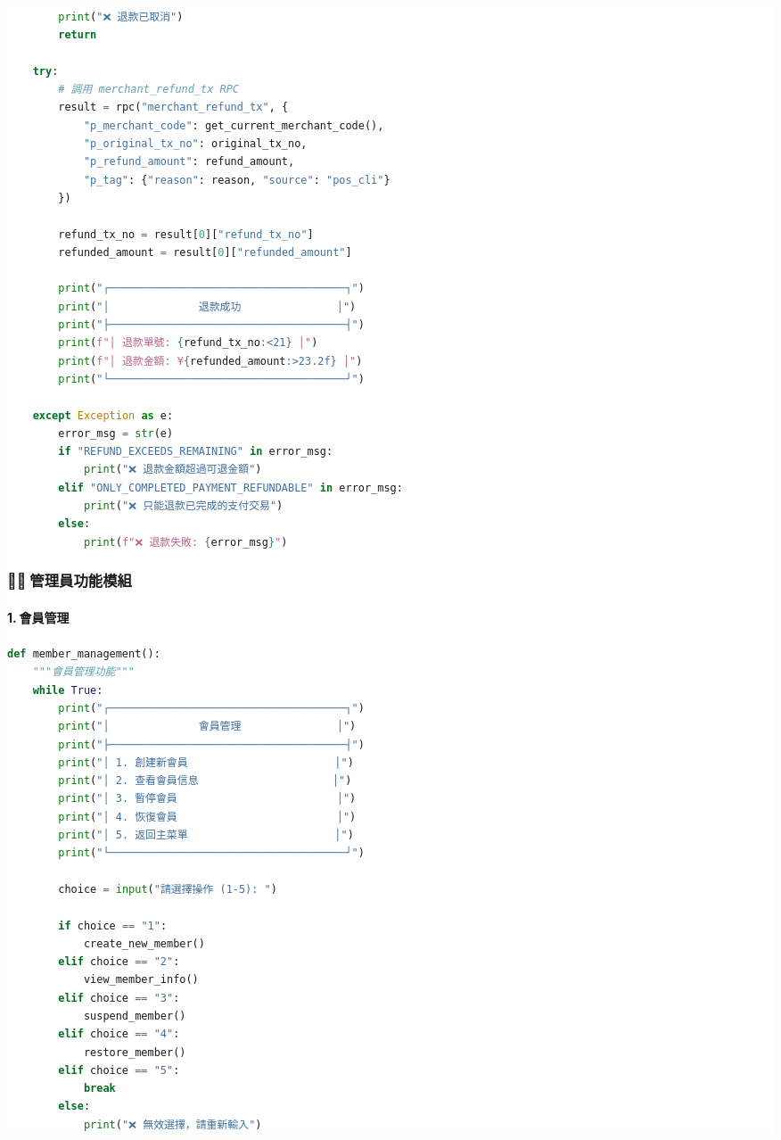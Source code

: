 ```python
        print("❌ 退款已取消")
        return
    
    try:
        # 調用 merchant_refund_tx RPC
        result = rpc("merchant_refund_tx", {
            "p_merchant_code": get_current_merchant_code(),
            "p_original_tx_no": original_tx_no,
            "p_refund_amount": refund_amount,
            "p_tag": {"reason": reason, "source": "pos_cli"}
        })
        
        refund_tx_no = result[0]["refund_tx_no"]
        refunded_amount = result[0]["refunded_amount"]
        
        print("┌─────────────────────────────────────┐")
        print("│              退款成功               │")
        print("├─────────────────────────────────────┤")
        print(f"│ 退款單號: {refund_tx_no:<21} │")
        print(f"│ 退款金額: ¥{refunded_amount:>23.2f} │")
        print("└─────────────────────────────────────┘")
        
    except Exception as e:
        error_msg = str(e)
        if "REFUND_EXCEEDS_REMAINING" in error_msg:
            print("❌ 退款金額超過可退金額")
        elif "ONLY_COMPLETED_PAYMENT_REFUNDABLE" in error_msg:
            print("❌ 只能退款已完成的支付交易")
        else:
            print(f"❌ 退款失敗: {error_msg}")
```

### 👨‍💼 管理員功能模組

#### 1. 會員管理
```python
def member_management():
    """會員管理功能"""
    while True:
        print("┌─────────────────────────────────────┐")
        print("│              會員管理               │")
        print("├─────────────────────────────────────┤")
        print("│ 1. 創建新會員                       │")
        print("│ 2. 查看會員信息                     │")
        print("│ 3. 暫停會員                         │")
        print("│ 4. 恢復會員                         │")
        print("│ 5. 返回主菜單                       │")
        print("└─────────────────────────────────────┘")
        
        choice = input("請選擇操作 (1-5): ")
        
        if choice == "1":
            create_new_member()
        elif choice == "2":
            view_member_info()
        elif choice == "3":
            suspend_member()
        elif choice == "4":
            restore_member()
        elif choice == "5":
            break
        else:
            print("❌ 無效選擇，請重新輸入")
```